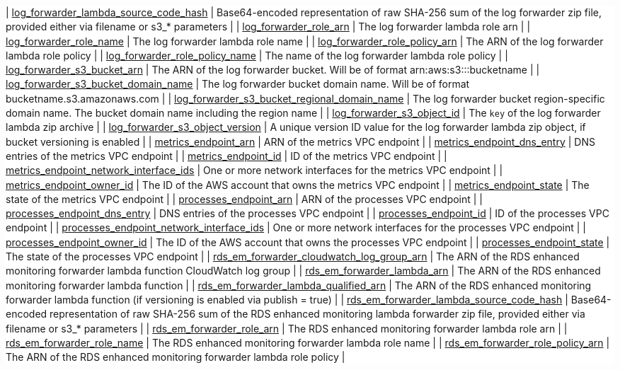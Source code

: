| <a name="output_log_forwarder_lambda_source_code_hash"></a> [log\_forwarder\_lambda\_source\_code\_hash](#output\_log\_forwarder\_lambda\_source\_code\_hash) | Base64-encoded representation of raw SHA-256 sum of the log forwarder zip file, provided either via filename or s3\_* parameters |
| <a name="output_log_forwarder_role_arn"></a> [log\_forwarder\_role\_arn](#output\_log\_forwarder\_role\_arn) | The log forwarder lambda role arn |
| <a name="output_log_forwarder_role_name"></a> [log\_forwarder\_role\_name](#output\_log\_forwarder\_role\_name) | The log forwarder lambda role name |
| <a name="output_log_forwarder_role_policy_arn"></a> [log\_forwarder\_role\_policy\_arn](#output\_log\_forwarder\_role\_policy\_arn) | The ARN of the log forwarder lambda role policy |
| <a name="output_log_forwarder_role_policy_name"></a> [log\_forwarder\_role\_policy\_name](#output\_log\_forwarder\_role\_policy\_name) | The name of the log forwarder lambda role policy |
| <a name="output_log_forwarder_s3_bucket_arn"></a> [log\_forwarder\_s3\_bucket\_arn](#output\_log\_forwarder\_s3\_bucket\_arn) | The ARN of the log forwarder bucket. Will be of format arn:aws:s3:::bucketname |
| <a name="output_log_forwarder_s3_bucket_domain_name"></a> [log\_forwarder\_s3\_bucket\_domain\_name](#output\_log\_forwarder\_s3\_bucket\_domain\_name) | The log forwarder bucket domain name. Will be of format bucketname.s3.amazonaws.com |
| <a name="output_log_forwarder_s3_bucket_regional_domain_name"></a> [log\_forwarder\_s3\_bucket\_regional\_domain\_name](#output\_log\_forwarder\_s3\_bucket\_regional\_domain\_name) | The log forwarder bucket region-specific domain name. The bucket domain name including the region name |
| <a name="output_log_forwarder_s3_object_id"></a> [log\_forwarder\_s3\_object\_id](#output\_log\_forwarder\_s3\_object\_id) | The `key` of the log forwarder lambda zip archive |
| <a name="output_log_forwarder_s3_object_version"></a> [log\_forwarder\_s3\_object\_version](#output\_log\_forwarder\_s3\_object\_version) | A unique version ID value for the log forwarder lambda zip object, if bucket versioning is enabled |
| <a name="output_metrics_endpoint_arn"></a> [metrics\_endpoint\_arn](#output\_metrics\_endpoint\_arn) | ARN of the metrics VPC endpoint |
| <a name="output_metrics_endpoint_dns_entry"></a> [metrics\_endpoint\_dns\_entry](#output\_metrics\_endpoint\_dns\_entry) | DNS entries of the metrics VPC endpoint |
| <a name="output_metrics_endpoint_id"></a> [metrics\_endpoint\_id](#output\_metrics\_endpoint\_id) | ID of the metrics VPC endpoint |
| <a name="output_metrics_endpoint_network_interface_ids"></a> [metrics\_endpoint\_network\_interface\_ids](#output\_metrics\_endpoint\_network\_interface\_ids) | One or more network interfaces for the metrics VPC endpoint |
| <a name="output_metrics_endpoint_owner_id"></a> [metrics\_endpoint\_owner\_id](#output\_metrics\_endpoint\_owner\_id) | The ID of the AWS account that owns the metrics VPC endpoint |
| <a name="output_metrics_endpoint_state"></a> [metrics\_endpoint\_state](#output\_metrics\_endpoint\_state) | The state of the metrics VPC endpoint |
| <a name="output_processes_endpoint_arn"></a> [processes\_endpoint\_arn](#output\_processes\_endpoint\_arn) | ARN of the processes VPC endpoint |
| <a name="output_processes_endpoint_dns_entry"></a> [processes\_endpoint\_dns\_entry](#output\_processes\_endpoint\_dns\_entry) | DNS entries of the processes VPC endpoint |
| <a name="output_processes_endpoint_id"></a> [processes\_endpoint\_id](#output\_processes\_endpoint\_id) | ID of the processes VPC endpoint |
| <a name="output_processes_endpoint_network_interface_ids"></a> [processes\_endpoint\_network\_interface\_ids](#output\_processes\_endpoint\_network\_interface\_ids) | One or more network interfaces for the processes VPC endpoint |
| <a name="output_processes_endpoint_owner_id"></a> [processes\_endpoint\_owner\_id](#output\_processes\_endpoint\_owner\_id) | The ID of the AWS account that owns the processes VPC endpoint |
| <a name="output_processes_endpoint_state"></a> [processes\_endpoint\_state](#output\_processes\_endpoint\_state) | The state of the processes VPC endpoint |
| <a name="output_rds_em_forwarder_cloudwatch_log_group_arn"></a> [rds\_em\_forwarder\_cloudwatch\_log\_group\_arn](#output\_rds\_em\_forwarder\_cloudwatch\_log\_group\_arn) | The ARN of the RDS enhanced monitoring forwarder lambda function CloudWatch log group |
| <a name="output_rds_em_forwarder_lambda_arn"></a> [rds\_em\_forwarder\_lambda\_arn](#output\_rds\_em\_forwarder\_lambda\_arn) | The ARN of the RDS enhanced monitoring forwarder lambda function |
| <a name="output_rds_em_forwarder_lambda_qualified_arn"></a> [rds\_em\_forwarder\_lambda\_qualified\_arn](#output\_rds\_em\_forwarder\_lambda\_qualified\_arn) | The ARN of the RDS enhanced monitoring forwarder lambda function (if versioning is enabled via publish = true) |
| <a name="output_rds_em_forwarder_lambda_source_code_hash"></a> [rds\_em\_forwarder\_lambda\_source\_code\_hash](#output\_rds\_em\_forwarder\_lambda\_source\_code\_hash) | Base64-encoded representation of raw SHA-256 sum of the RDS enhanced monitoring lambda forwarder zip file, provided either via filename or s3\_* parameters |
| <a name="output_rds_em_forwarder_role_arn"></a> [rds\_em\_forwarder\_role\_arn](#output\_rds\_em\_forwarder\_role\_arn) | The RDS enhanced monitoring forwarder lambda role arn |
| <a name="output_rds_em_forwarder_role_name"></a> [rds\_em\_forwarder\_role\_name](#output\_rds\_em\_forwarder\_role\_name) | The RDS enhanced monitoring forwarder lambda role name |
| <a name="output_rds_em_forwarder_role_policy_arn"></a> [rds\_em\_forwarder\_role\_policy\_arn](#output\_rds\_em\_forwarder\_role\_policy\_arn) | The ARN of the RDS enhanced monitoring forwarder lambda role policy |